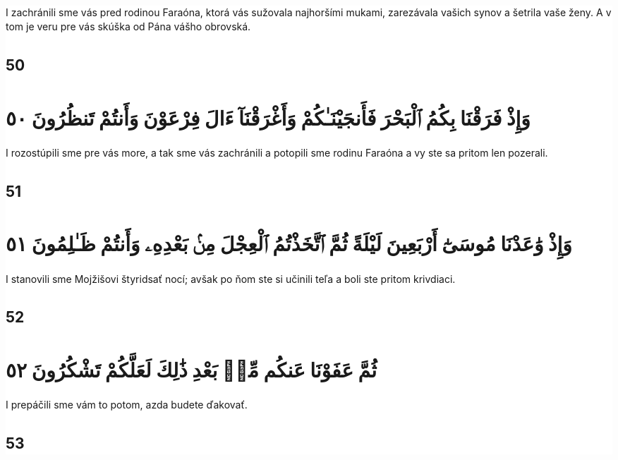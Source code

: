 <p>I zachránili sme vás pred rodinou Faraóna, ktorá vás sužovala najhoršími mukami, zarezávala vašich synov a šetrila vaše ženy. A v tom je veru pre vás skúška od Pána vášho obrovská.</p>
</div>

<div class="break"></div>

## 50


<Badge type="info" text="2:50" class="badge" />
<div>
<div class="main-verse" >

<h1 class="verse-arabic">وَإِذْ فَرَقْنَا بِكُمُ ٱلْبَحْرَ فَأَنجَيْنَـٰكُمْ وَأَغْرَقْنَآ ءَالَ فِرْعَوْنَ وَأَنتُمْ تَنظُرُونَ ٥٠</h1>
</div>

<p>I rozostúpili sme pre vás more, a tak sme vás zachránili a potopili sme rodinu Faraóna a vy ste sa pritom len pozerali.</p>
</div>

<div class="break"></div>

## 51


<Badge type="info" text="2:51" class="badge" />
<div>
<div class="main-verse" >

<h1 class="verse-arabic">وَإِذْ وَٰعَدْنَا مُوسَىٰٓ أَرْبَعِينَ لَيْلَةً ثُمَّ ٱتَّخَذْتُمُ ٱلْعِجْلَ مِنۢ بَعْدِهِۦ وَأَنتُمْ ظَـٰلِمُونَ ٥١</h1>
</div>

<p>I stanovili sme Mojžišovi štyridsať nocí; avšak po ňom ste si učinili teľa a boli ste pritom krivdiaci.</p>
</div>

<div class="break"></div>

## 52


<Badge type="info" text="2:52" class="badge" />
<div>
<div class="main-verse" >

<h1 class="verse-arabic">ثُمَّ عَفَوْنَا عَنكُم مِّنۢ بَعْدِ ذَٰلِكَ لَعَلَّكُمْ تَشْكُرُونَ ٥٢</h1>
</div>

<p>I prepáčili sme vám to potom, azda budete ďakovať.</p>
</div>

<div class="break"></div>

## 53
